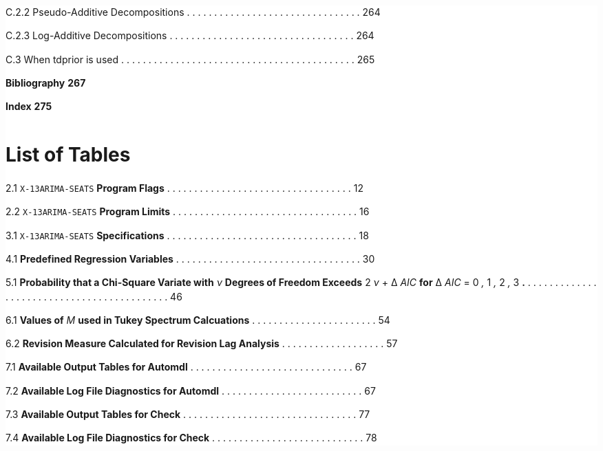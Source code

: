 
C.2.2 Pseudo-Additive Decompositions . . . . . . . . . . . . . . . . . . . . . . . . . . . . . . . . 264


C.2.3 Log-Additive Decompositions . . . . . . . . . . . . . . . . . . . . . . . . . . . . . . . . . . 264


C.3 When tdprior is used . . . . . . . . . . . . . . . . . . . . . . . . . . . . . . . . . . . . . . . . . . . 265


**Bibliography** **267**


**Index** **275**


# **List of Tables**

2.1 `X-13ARIMA-SEATS` **Program Flags** . . . . . . . . . . . . . . . . . . . . . . . . . . . . . . . . . . 12


2.2 `X-13ARIMA-SEATS` **Program Limits** . . . . . . . . . . . . . . . . . . . . . . . . . . . . . . . . . . 16


3.1 `X-13ARIMA-SEATS` **Specifications** . . . . . . . . . . . . . . . . . . . . . . . . . . . . . . . . . . . 18


4.1 **Predefined Regression Variables** . . . . . . . . . . . . . . . . . . . . . . . . . . . . . . . . . . 30


5.1 **Probability that a Chi-Square Variate with** _ν_ **Degrees of Freedom Exceeds** 2 _ν_ + ∆ _AIC_
**for** ∆ _AIC_ = 0 _,_ 1 _,_ 2 _,_ 3 **.** . . . . . . . . . . . . . . . . . . . . . . . . . . . . . . . . . . . . . . . . . . . 46


6.1 **Values of** _M_ **used in Tukey Spectrum Calcuations** . . . . . . . . . . . . . . . . . . . . . . . 54


6.2 **Revision Measure Calculated for Revision Lag Analysis** . . . . . . . . . . . . . . . . . . . 57


7.1 **Available Output Tables for Automdl** . . . . . . . . . . . . . . . . . . . . . . . . . . . . . . 67


7.2 **Available Log File Diagnostics for Automdl** . . . . . . . . . . . . . . . . . . . . . . . . . . 67


7.3 **Available Output Tables for Check** . . . . . . . . . . . . . . . . . . . . . . . . . . . . . . . . 77


7.4 **Available Log File Diagnostics for Check** . . . . . . . . . . . . . . . . . . . . . . . . . . . . 78
